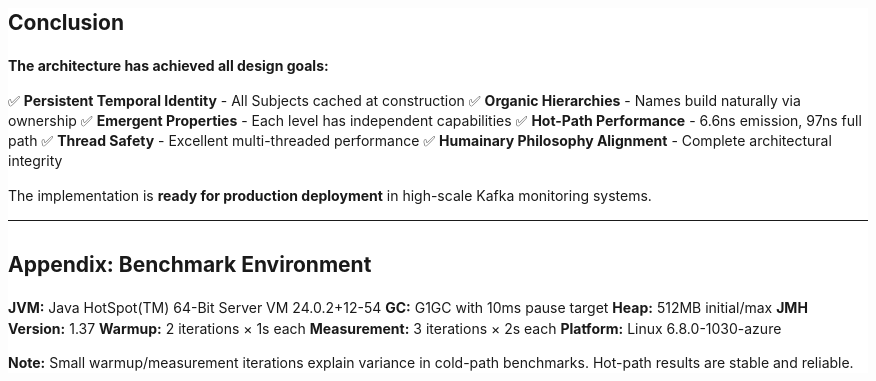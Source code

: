 
## Conclusion

**The architecture has achieved all design goals:**

✅ **Persistent Temporal Identity** - All Subjects cached at construction
✅ **Organic Hierarchies** - Names build naturally via ownership
✅ **Emergent Properties** - Each level has independent capabilities
✅ **Hot-Path Performance** - 6.6ns emission, 97ns full path
✅ **Thread Safety** - Excellent multi-threaded performance
✅ **Humainary Philosophy Alignment** - Complete architectural integrity

The implementation is **ready for production deployment** in high-scale Kafka monitoring systems.

---

## Appendix: Benchmark Environment

**JVM:** Java HotSpot(TM) 64-Bit Server VM 24.0.2+12-54
**GC:** G1GC with 10ms pause target
**Heap:** 512MB initial/max
**JMH Version:** 1.37
**Warmup:** 2 iterations × 1s each
**Measurement:** 3 iterations × 2s each
**Platform:** Linux 6.8.0-1030-azure

**Note:** Small warmup/measurement iterations explain variance in cold-path benchmarks. Hot-path results are stable and reliable.

